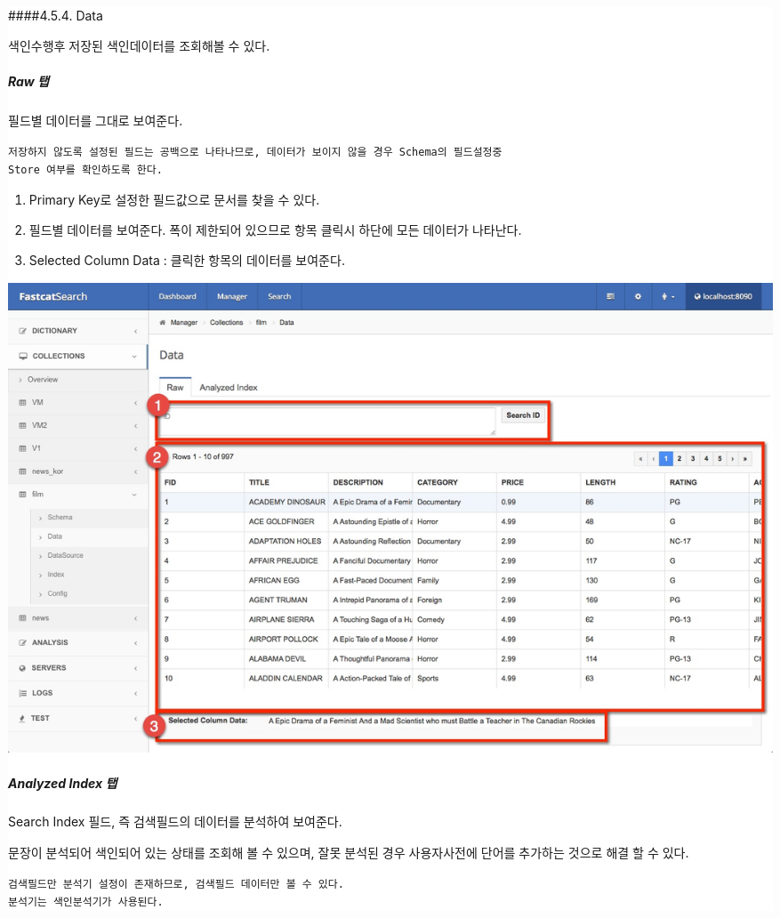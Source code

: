####4.5.4. Data

색인수행후 저장된 색인데이터를 조회해볼 수 있다.
 
##### Raw 탭

필드별 데이터를 그대로 보여준다. 

```
저장하지 않도록 설정된 필드는 공백으로 나타나므로, 데이터가 보이지 않을 경우 Schema의 필드설정중 
Store 여부를 확인하도록 한다.
```

1) Primary Key로 설정한 필드값으로 문서를 찾을 수 있다.

2) 필드별 데이터를 보여준다. 폭이 제한되어 있으므로 항목 클릭시 하단에 모든 데이터가 나타난다.

3) Selected Column Data : 클릭한 항목의 데이터를 보여준다.
 
![](https://raw.githubusercontent.com/fastcat-co/fastcat-manuals/master/fastcatsearch/main-manual/ko/img/340.jpg) 

##### Analyzed Index 탭

Search Index 필드, 즉 검색필드의 데이터를 분석하여 보여준다.

문장이 분석되어 색인되어 있는 상태를 조회해 볼 수 있으며, 잘못 분석된 경우 사용자사전에 단어를 추가하는 것으로 해결 할 수 있다.

```
검색필드만 분석기 설정이 존재하므로, 검색필드 데이터만 볼 수 있다.
분석기는 색인분석기가 사용된다.
```
